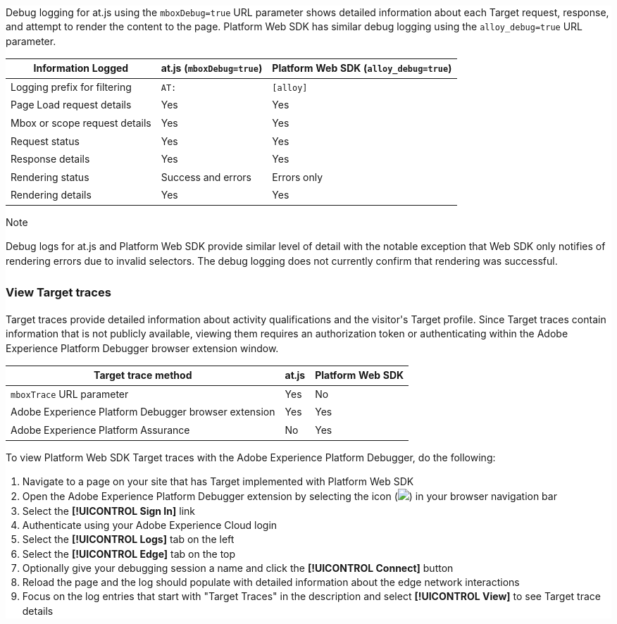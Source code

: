 Debug logging for at.js using the `mboxDebug=true` URL parameter shows detailed information about each Target request, response, and attempt to render the content to the page. Platform Web SDK has similar debug logging using the `alloy_debug=true` URL parameter.

| Information Logged | at.js (`mboxDebug=true`) | Platform Web SDK (`alloy_debug=true`) |
| --- | --- | --- |
| Logging prefix for filtering | `AT:` | `[alloy]` |
| Page Load request details | Yes | Yes |
| Mbox or scope request details | Yes | Yes |
| Request status | Yes | Yes |
| Response details | Yes | Yes |
| Rendering status | Success and errors | Errors only |
| Rendering details | Yes | Yes |

>[!NOTE]
>
>Debug logs for at.js and Platform Web SDK provide similar level of detail with the notable exception that Web SDK only notifies of rendering errors due to invalid selectors. The debug logging does not currently confirm that rendering was successful.

### View Target traces

Target traces provide detailed information about activity qualifications and the visitor's Target profile. Since Target traces contain information that is not publicly available, viewing them requires an authorization token or authenticating within the Adobe Experience Platform Debugger browser extension window.

| Target trace method | at.js | Platform Web SDK |
| --- | --- | --- |
| `mboxTrace` URL parameter | Yes | No |
| Adobe Experience Platform Debugger browser extension | Yes | Yes |
| Adobe Experience Platform Assurance | No | Yes |


To view Platform Web SDK Target traces with the Adobe Experience Platform Debugger, do the following:

1. Navigate to a page on your site that has Target implemented with Platform Web SDK
1. Open the Adobe Experience Platform Debugger extension by selecting the icon (![](assets/start-icon.jpg)) in your browser navigation bar
1. Select the **[!UICONTROL Sign In]** link
1. Authenticate using your Adobe Experience Cloud login
1. Select the **[!UICONTROL Logs]** tab on the left
1. Select the **[!UICONTROL Edge]** tab on the top
1. Optionally give your debugging session a name and click the **[!UICONTROL Connect]** button
1. Reload the page and the log should populate with detailed information about the edge network interactions
1. Focus on the log entries that start with "Target Traces" in the description and select **[!UICONTROL View]** to see Target trace details
